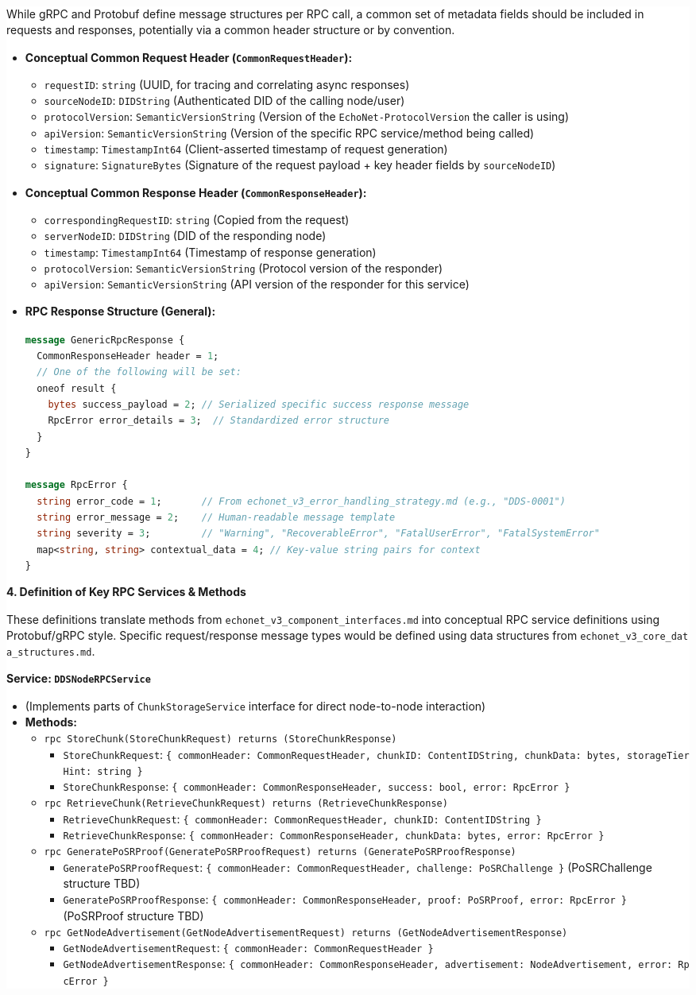 While gRPC and Protobuf define message structures per RPC call, a common set of metadata fields should be included in requests and responses, potentially via a common header structure or by convention.

*   **Conceptual Common Request Header (`CommonRequestHeader`):**
    *   `requestID`: `string` (UUID, for tracing and correlating async responses)
    *   `sourceNodeID`: `DIDString` (Authenticated DID of the calling node/user)
    *   `protocolVersion`: `SemanticVersionString` (Version of the `EchoNet-ProtocolVersion` the caller is using)
    *   `apiVersion`: `SemanticVersionString` (Version of the specific RPC service/method being called)
    *   `timestamp`: `TimestampInt64` (Client-asserted timestamp of request generation)
    *   `signature`: `SignatureBytes` (Signature of the request payload + key header fields by `sourceNodeID`)
*   **Conceptual Common Response Header (`CommonResponseHeader`):**
    *   `correspondingRequestID`: `string` (Copied from the request)
    *   `serverNodeID`: `DIDString` (DID of the responding node)
    *   `timestamp`: `TimestampInt64` (Timestamp of response generation)
    *   `protocolVersion`: `SemanticVersionString` (Protocol version of the responder)
    *   `apiVersion`: `SemanticVersionString` (API version of the responder for this service)

*   **RPC Response Structure (General):**
    ```protobuf
    message GenericRpcResponse {
      CommonResponseHeader header = 1;
      // One of the following will be set:
      oneof result {
        bytes success_payload = 2; // Serialized specific success response message
        RpcError error_details = 3;  // Standardized error structure
      }
    }

    message RpcError {
      string error_code = 1;       // From echonet_v3_error_handling_strategy.md (e.g., "DDS-0001")
      string error_message = 2;    // Human-readable message template
      string severity = 3;         // "Warning", "RecoverableError", "FatalUserError", "FatalSystemError"
      map<string, string> contextual_data = 4; // Key-value string pairs for context
    }
    ```

**4. Definition of Key RPC Services & Methods**

These definitions translate methods from `echonet_v3_component_interfaces.md` into conceptual RPC service definitions using Protobuf/gRPC style. Specific request/response message types would be defined using data structures from `echonet_v3_core_data_structures.md`.

**Service: `DDSNodeRPCService`**
*   (Implements parts of `ChunkStorageService` interface for direct node-to-node interaction)
*   **Methods:**
    *   `rpc StoreChunk(StoreChunkRequest) returns (StoreChunkResponse)`
        *   `StoreChunkRequest`: `{ commonHeader: CommonRequestHeader, chunkID: ContentIDString, chunkData: bytes, storageTierHint: string }`
        *   `StoreChunkResponse`: `{ commonHeader: CommonResponseHeader, success: bool, error: RpcError }`
    *   `rpc RetrieveChunk(RetrieveChunkRequest) returns (RetrieveChunkResponse)`
        *   `RetrieveChunkRequest`: `{ commonHeader: CommonRequestHeader, chunkID: ContentIDString }`
        *   `RetrieveChunkResponse`: `{ commonHeader: CommonResponseHeader, chunkData: bytes, error: RpcError }`
    *   `rpc GeneratePoSRProof(GeneratePoSRProofRequest) returns (GeneratePoSRProofResponse)`
        *   `GeneratePoSRProofRequest`: `{ commonHeader: CommonRequestHeader, challenge: PoSRChallenge }` (PoSRChallenge structure TBD)
        *   `GeneratePoSRProofResponse`: `{ commonHeader: CommonResponseHeader, proof: PoSRProof, error: RpcError }` (PoSRProof structure TBD)
    *   `rpc GetNodeAdvertisement(GetNodeAdvertisementRequest) returns (GetNodeAdvertisementResponse)`
        *   `GetNodeAdvertisementRequest`: `{ commonHeader: CommonRequestHeader }`
        *   `GetNodeAdvertisementResponse`: `{ commonHeader: CommonResponseHeader, advertisement: NodeAdvertisement, error: RpcError }`

